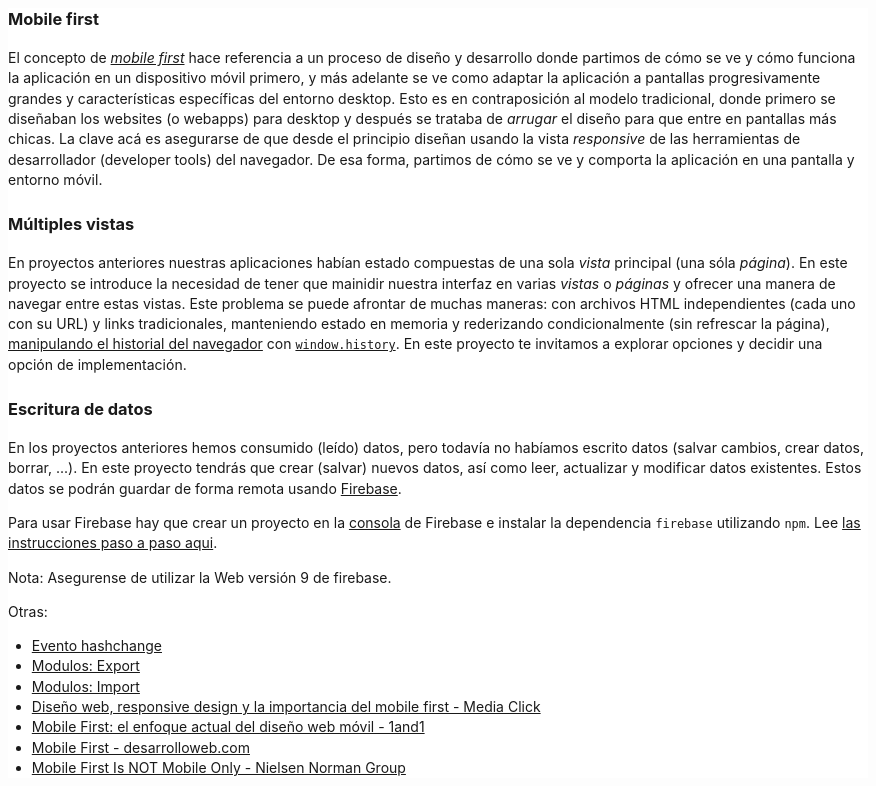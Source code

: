 ### Mobile first

El concepto de [_mobile first_](https://www.mediaclick.es/blog/diseno-web-responsive-design-y-la-importancia-del-mobile-first/)
hace referencia a un proceso de diseño y desarrollo donde partimos de cómo se ve
y cómo funciona la aplicación en un dispositivo móvil primero, y más adelante se
ve como adaptar la aplicación a pantallas progresivamente grandes y
características específicas del entorno desktop. Esto es en contraposición al
modelo tradicional, donde primero se diseñaban los websites (o webapps) para
desktop y después se trataba de _arrugar_ el diseño para que entre en pantallas
más chicas. La clave acá es asegurarse de que desde el principio diseñan usando
la vista _responsive_ de las herramientas de desarrollador (developer tools) del
navegador. De esa forma, partimos de cómo se ve y comporta la aplicación en una
pantalla y entorno móvil.

### Múltiples vistas

En proyectos anteriores nuestras aplicaciones habían estado compuestas de una
sola _vista_ principal (una sóla _página_). En este proyecto se introduce la
necesidad de tener que mainidir nuestra interfaz en varias _vistas_ o _páginas_
y ofrecer una manera de navegar entre estas vistas. Este problema se puede
afrontar de muchas maneras: con archivos HTML independientes (cada uno con su
URL) y links tradicionales, manteniendo estado en memoria y rederizando
condicionalmente (sin refrescar la página), [manipulando el historial del
navegador](https://developer.mozilla.org/es/docs/DOM/Manipulando_el_historial_del_navegador)
con [`window.history`](https://developer.mozilla.org/es/docs/Web/API/Window/history).
En este proyecto te invitamos a explorar opciones y decidir una opción
de implementación.

### Escritura de datos

En los proyectos anteriores hemos consumido (leído) datos, pero todavía no
habíamos escrito datos (salvar cambios, crear datos, borrar, ...). En este
proyecto tendrás que crear (salvar) nuevos datos, así como leer, actualizar y
modificar datos existentes. Estos datos se podrán guardar de forma remota
usando [Firebase](https://firebase.google.com/).

Para usar Firebase hay que crear un proyecto en la [consola](https://console.firebase.google.com/) de Firebase e
instalar la dependencia `firebase` utilizando `npm`.
Lee [las instrucciones paso a paso aqui](https://firebase.google.com/docs/web/setup).

Nota: Asegurense de utilizar la Web versión 9 de firebase. 

Otras:

* [Evento hashchange ](https://developer.mozilla.org/es/docs/Web/API/Window/hashchange_event)
* [Modulos: Export](https://developer.mozilla.org/es/docs/Web/JavaScript/Referencia/Sentencias/export)
* [Modulos: Import](https://developer.mozilla.org/es/docs/Web/JavaScript/Referencia/Sentencias/import)
* [Diseño web, responsive design y la importancia del mobile first - Media Click](https://www.mediaclick.es/blog/diseno-web-responsive-design-y-la-importancia-del-mobile-first/)
* [Mobile First: el enfoque actual del diseño web móvil - 1and1](https://www.1and1.es/digitalguide/paginas-web/diseno-web/mobile-first-la-nueva-tendencia-del-diseno-web/)
* [Mobile First - desarrolloweb.com](https://desarrolloweb.com/articulos/mobile-first-responsive.html)
* [Mobile First Is NOT Mobile Only - Nielsen Norman Group](https://www.nngroup.com/articles/mobile-first-not-mobile-only/)
